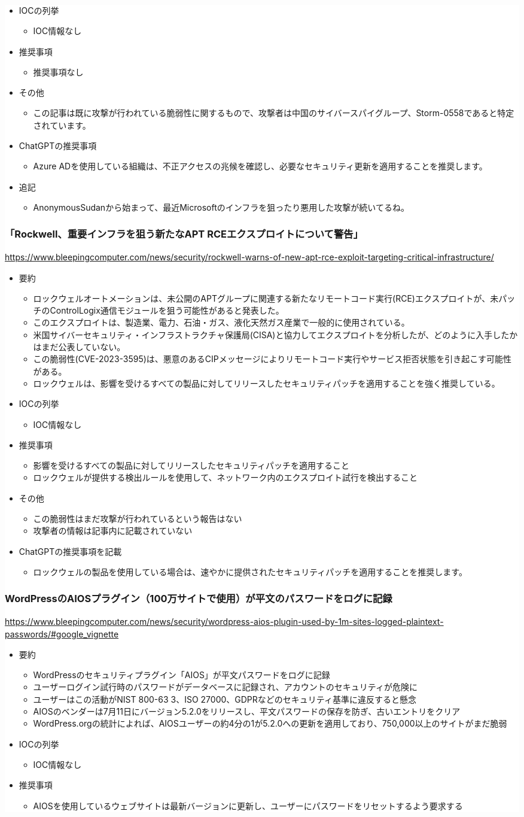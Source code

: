 - IOCの列挙
    - IOC情報なし

- 推奨事項
    - 推奨事項なし

- その他
    - この記事は既に攻撃が行われている脆弱性に関するもので、攻撃者は中国のサイバースパイグループ、Storm-0558であると特定されています。

- ChatGPTの推奨事項
    - Azure ADを使用している組織は、不正アクセスの兆候を確認し、必要なセキュリティ更新を適用することを推奨します。

- 追記
    - AnonymousSudanから始まって、最近Microsoftのインフラを狙ったり悪用した攻撃が続いてるね。

### 「Rockwell、重要インフラを狙う新たなAPT RCEエクスプロイトについて警告」
https://www.bleepingcomputer.com/news/security/rockwell-warns-of-new-apt-rce-exploit-targeting-critical-infrastructure/

- 要約
    - ロックウェルオートメーションは、未公開のAPTグループに関連する新たなリモートコード実行(RCE)エクスプロイトが、未パッチのControlLogix通信モジュールを狙う可能性があると発表した。
    - このエクスプロイトは、製造業、電力、石油・ガス、液化天然ガス産業で一般的に使用されている。
    - 米国サイバーセキュリティ・インフラストラクチャ保護局(CISA)と協力してエクスプロイトを分析したが、どのように入手したかはまだ公表していない。
    - この脆弱性(CVE-2023-3595)は、悪意のあるCIPメッセージによりリモートコード実行やサービス拒否状態を引き起こす可能性がある。
    - ロックウェルは、影響を受けるすべての製品に対してリリースしたセキュリティパッチを適用することを強く推奨している。

- IOCの列挙
    - IOC情報なし

- 推奨事項
    - 影響を受けるすべての製品に対してリリースしたセキュリティパッチを適用すること
    - ロックウェルが提供する検出ルールを使用して、ネットワーク内のエクスプロイト試行を検出すること

- その他
    - この脆弱性はまだ攻撃が行われているという報告はない
    - 攻撃者の情報は記事内に記載されていない

- ChatGPTの推奨事項を記載
    - ロックウェルの製品を使用している場合は、速やかに提供されたセキュリティパッチを適用することを推奨します。

### WordPressのAIOSプラグイン（100万サイトで使用）が平文のパスワードをログに記録
https://www.bleepingcomputer.com/news/security/wordpress-aios-plugin-used-by-1m-sites-logged-plaintext-passwords/#google_vignette

- 要約
    - WordPressのセキュリティプラグイン「AIOS」が平文パスワードをログに記録
    - ユーザーログイン試行時のパスワードがデータベースに記録され、アカウントのセキュリティが危険に
    - ユーザーはこの活動がNIST 800-63 3、ISO 27000、GDPRなどのセキュリティ基準に違反すると懸念
    - AIOSのベンダーは7月11日にバージョン5.2.0をリリースし、平文パスワードの保存を防ぎ、古いエントリをクリア
    - WordPress.orgの統計によれば、AIOSユーザーの約4分の1が5.2.0への更新を適用しており、750,000以上のサイトがまだ脆弱

- IOCの列挙
    - IOC情報なし

- 推奨事項
    - AIOSを使用しているウェブサイトは最新バージョンに更新し、ユーザーにパスワードをリセットするよう要求する
